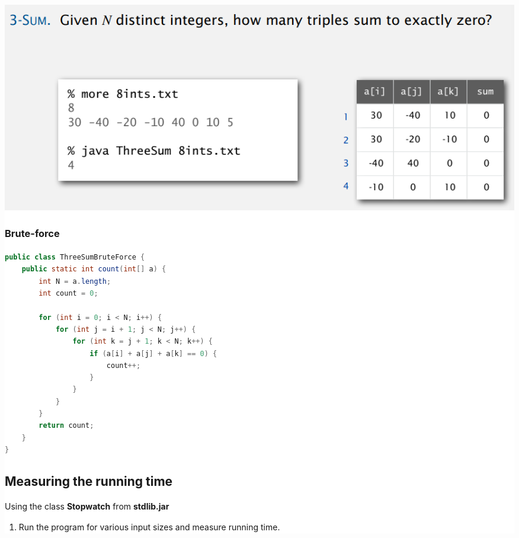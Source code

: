 ​![image](assets/image-20240707091428-14mdkug.png)​

### Brute-force

```Java
public class ThreeSumBruteForce {
    public static int count(int[] a) {
        int N = a.length;
        int count = 0;

        for (int i = 0; i < N; i++) {
            for (int j = i + 1; j < N; j++) {
                for (int k = j + 1; k < N; k++) {
                    if (a[i] + a[j] + a[k] == 0) {
                        count++;
                    }
                }
            }
        }
        return count;
    }
}
```

## Measuring the running time

Using the class **Stopwatch** from **stdlib.jar**

1. Run the program for various input sizes and measure running time.
